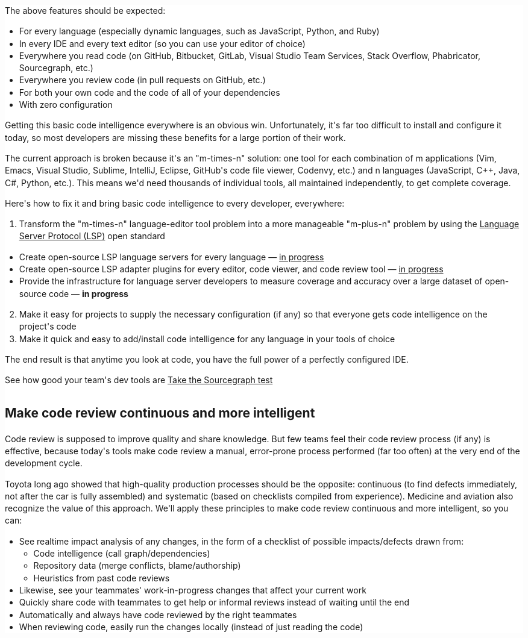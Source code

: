The above features should be expected:

* For every language (especially dynamic languages, such as JavaScript, Python, and Ruby)
* In every IDE and every text editor (so you can use your editor of choice)
* Everywhere you read code (on GitHub, Bitbucket, GitLab, Visual Studio Team Services, Stack Overflow, Phabricator, Sourcegraph, etc.)
* Everywhere you review code (in pull requests on GitHub, etc.)
* For both your own code and the code of all of your dependencies
* With zero configuration

Getting this basic code intelligence everywhere is an obvious win. Unfortunately, it&#39;s far too difficult to install and configure it today, so most developers are missing these benefits for a large portion of their work.

The current approach is broken because it&#39;s an &quot;m-times-n&quot; solution: one tool for each combination of m applications (Vim, Emacs, Visual Studio, Sublime, IntelliJ, Eclipse, GitHub&#39;s code file viewer, Codenvy, etc.) and n languages (JavaScript, C++, Java, C#, Python, etc.). This means we&#39;d need thousands of individual tools, all maintained independently, to get complete coverage.

Here&#39;s how to fix it and bring basic code intelligence to every developer, everywhere:

1. Transform the &quot;m-times-n&quot; language-editor tool problem into a more manageable &quot;m-plus-n&quot; problem by using the <a target="_blank" href="https://github.com/Microsoft/language-server-protocol">Language Server Protocol (LSP)</a> open standard
  * Create open-source LSP language servers for every language — <a target="_blank" href="http://langserver.org/">in progress</a>
  * Create open-source LSP adapter plugins for every editor, code viewer, and code review tool — <a target="_blank" href="http://langserver.org/">in progress</a>
  * Provide the infrastructure for language server developers to measure coverage and accuracy over a large dataset of open-source code — **in progress**
2. Make it easy for projects to supply the necessary configuration (if any) so that everyone gets code intelligence on the project&#39;s code
3. Make it quick and easy to add/install code intelligence for any language in your tools of choice

The end result is that anytime you look at code, you have the full power of a perfectly configured IDE.

See how good your team&#39;s dev tools are
<a target="_blank" href="https://text.sourcegraph.com/the-sourcegraph-test-v0-9-12-more-steps-to-better-code-e5c281850c">Take the Sourcegraph test</a>

## Make code review continuous and more intelligent

Code review is supposed to improve quality and share knowledge. But few teams feel their code review process (if any) is effective, because today&#39;s tools make code review a manual, error-prone process performed (far too often) at the very end of the development cycle.

Toyota long ago showed that high-quality production processes should be the opposite: continuous (to find defects immediately, not after the car is fully assembled) and systematic (based on checklists compiled from experience). Medicine and aviation also recognize the value of this approach. We&#39;ll apply these principles to make code review continuous and more intelligent, so you can:

* See realtime impact analysis of any changes, in the form of a checklist of possible impacts/defects drawn from:
  * Code intelligence (call graph/dependencies)
  * Repository data (merge conflicts, blame/authorship)
  * Heuristics from past code reviews
* Likewise, see your teammates&#39; work-in-progress changes that affect your current work
* Quickly share code with teammates to get help or informal reviews instead of waiting until the end
* Automatically and always have code reviewed by the right teammates
* When reviewing code, easily run the changes locally (instead of just reading the code)

